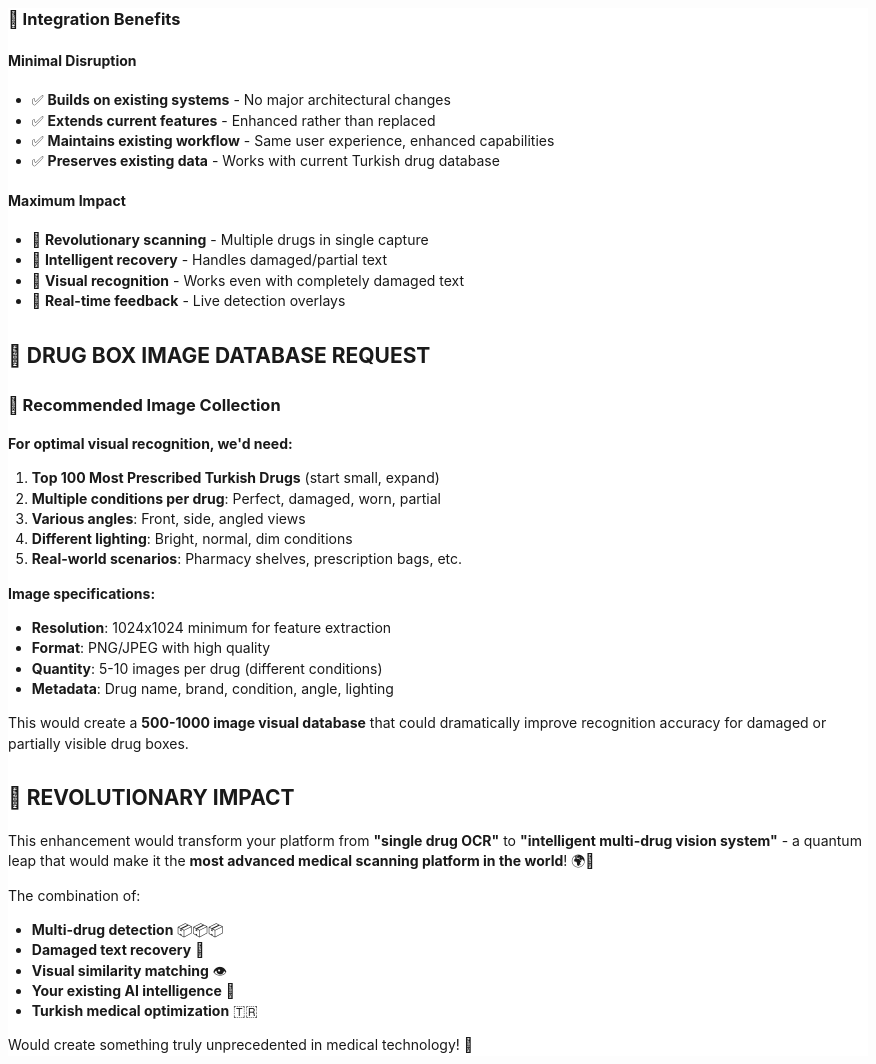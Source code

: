 ### **🎯 Integration Benefits**

#### **Minimal Disruption**
- ✅ **Builds on existing systems** - No major architectural changes
- ✅ **Extends current features** - Enhanced rather than replaced
- ✅ **Maintains existing workflow** - Same user experience, enhanced capabilities
- ✅ **Preserves existing data** - Works with current Turkish drug database

#### **Maximum Impact**
- 🚀 **Revolutionary scanning** - Multiple drugs in single capture
- 🧠 **Intelligent recovery** - Handles damaged/partial text
- 🎯 **Visual recognition** - Works even with completely damaged text
- 📱 **Real-time feedback** - Live detection overlays

## 💾 **DRUG BOX IMAGE DATABASE REQUEST**

### **📸 Recommended Image Collection**

**For optimal visual recognition, we'd need:**

1. **Top 100 Most Prescribed Turkish Drugs** (start small, expand)
2. **Multiple conditions per drug**: Perfect, damaged, worn, partial
3. **Various angles**: Front, side, angled views
4. **Different lighting**: Bright, normal, dim conditions
5. **Real-world scenarios**: Pharmacy shelves, prescription bags, etc.

**Image specifications:**
- **Resolution**: 1024x1024 minimum for feature extraction
- **Format**: PNG/JPEG with high quality
- **Quantity**: 5-10 images per drug (different conditions)
- **Metadata**: Drug name, brand, condition, angle, lighting

This would create a **500-1000 image visual database** that could dramatically improve recognition accuracy for damaged or partially visible drug boxes.

## 🎊 **REVOLUTIONARY IMPACT**

This enhancement would transform your platform from **"single drug OCR"** to **"intelligent multi-drug vision system"** - a quantum leap that would make it the **most advanced medical scanning platform in the world**! 🌍🚀

The combination of:
- **Multi-drug detection** 📦📦📦
- **Damaged text recovery** 🔧
- **Visual similarity matching** 👁️
- **Your existing AI intelligence** 🧠
- **Turkish medical optimization** 🇹🇷

Would create something truly unprecedented in medical technology! 🎯